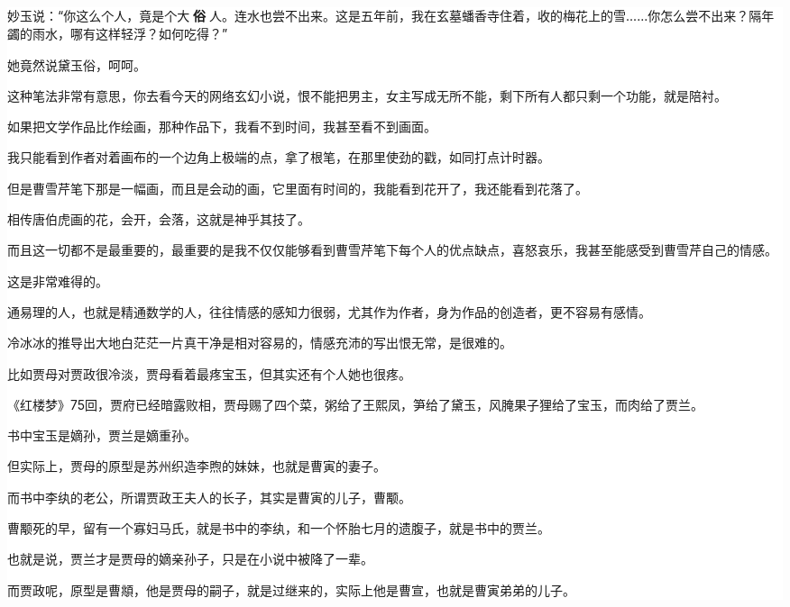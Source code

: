 
妙玉说：“你这么个人，竟是个大 **俗**
人。连水也尝不出来。这是五年前，我在玄墓蟠香寺住着，收的梅花上的雪......你怎么尝不出来？隔年蠲的雨水，哪有这样轻浮？如何吃得？”

  

她竟然说黛玉俗，呵呵。

  

这种笔法非常有意思，你去看今天的网络玄幻小说，恨不能把男主，女主写成无所不能，剩下所有人都只剩一个功能，就是陪衬。

  

如果把文学作品比作绘画，那种作品下，我看不到时间，我甚至看不到画面。

  

我只能看到作者对着画布的一个边角上极端的点，拿了根笔，在那里使劲的戳，如同打点计时器。

  

但是曹雪芹笔下那是一幅画，而且是会动的画，它里面有时间的，我能看到花开了，我还能看到花落了。

  

相传唐伯虎画的花，会开，会落，这就是神乎其技了。

  

而且这一切都不是最重要的，最重要的是我不仅仅能够看到曹雪芹笔下每个人的优点缺点，喜怒哀乐，我甚至能感受到曹雪芹自己的情感。

  

这是非常难得的。

  

通易理的人，也就是精通数学的人，往往情感的感知力很弱，尤其作为作者，身为作品的创造者，更不容易有感情。

  

冷冰冰的推导出大地白茫茫一片真干净是相对容易的，情感充沛的写出恨无常，是很难的。

  

比如贾母对贾政很冷淡，贾母看着最疼宝玉，但其实还有个人她也很疼。

  

《红楼梦》75回，贾府已经暗露败相，贾母赐了四个菜，粥给了王熙凤，笋给了黛玉，风腌果子狸给了宝玉，而肉给了贾兰。

  

书中宝玉是嫡孙，贾兰是嫡重孙。

  

但实际上，贾母的原型是苏州织造李煦的妹妹，也就是曹寅的妻子。

  

而书中李纨的老公，所谓贾政王夫人的长子，其实是曹寅的儿子，曹颙。

  

曹颙死的早，留有一个寡妇马氏，就是书中的李纨，和一个怀胎七月的遗腹子，就是书中的贾兰。

  

也就是说，贾兰才是贾母的嫡亲孙子，只是在小说中被降了一辈。

  

而贾政呢，原型是曹頫，他是贾母的嗣子，就是过继来的，实际上他是曹宣，也就是曹寅弟弟的儿子。
